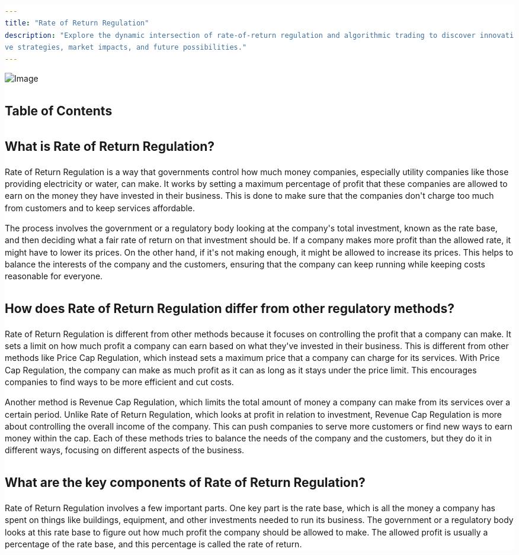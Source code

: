 ```yaml
---
title: "Rate of Return Regulation"
description: "Explore the dynamic intersection of rate-of-return regulation and algorithmic trading to discover innovative strategies, market impacts, and future possibilities."
---
```



![Image](images/1.webp)

## Table of Contents

## What is Rate of Return Regulation?

Rate of Return Regulation is a way that governments control how much money companies, especially utility companies like those providing electricity or water, can make. It works by setting a maximum percentage of profit that these companies are allowed to earn on the money they have invested in their business. This is done to make sure that the companies don't charge too much from customers and to keep services affordable.

The process involves the government or a regulatory body looking at the company's total investment, known as the rate base, and then deciding what a fair rate of return on that investment should be. If a company makes more profit than the allowed rate, it might have to lower its prices. On the other hand, if it's not making enough, it might be allowed to increase its prices. This helps to balance the interests of the company and the customers, ensuring that the company can keep running while keeping costs reasonable for everyone.

## How does Rate of Return Regulation differ from other regulatory methods?

Rate of Return Regulation is different from other methods because it focuses on controlling the profit that a company can make. It sets a limit on how much profit a company can earn based on what they've invested in their business. This is different from other methods like Price Cap Regulation, which instead sets a maximum price that a company can charge for its services. With Price Cap Regulation, the company can make as much profit as it can as long as it stays under the price limit. This encourages companies to find ways to be more efficient and cut costs.

Another method is Revenue Cap Regulation, which limits the total amount of money a company can make from its services over a certain period. Unlike Rate of Return Regulation, which looks at profit in relation to investment, Revenue Cap Regulation is more about controlling the overall income of the company. This can push companies to serve more customers or find new ways to earn money within the cap. Each of these methods tries to balance the needs of the company and the customers, but they do it in different ways, focusing on different aspects of the business.

## What are the key components of Rate of Return Regulation?

Rate of Return Regulation involves a few important parts. One key part is the rate base, which is all the money a company has spent on things like buildings, equipment, and other investments needed to run its business. The government or a regulatory body looks at this rate base to figure out how much profit the company should be allowed to make. The allowed profit is usually a percentage of the rate base, and this percentage is called the rate of return.
